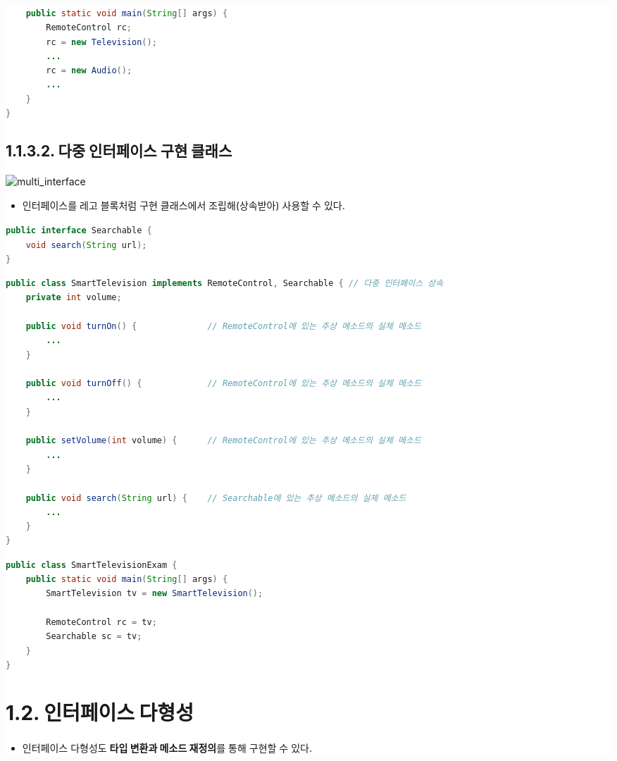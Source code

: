 ```java
    public static void main(String[] args) {
        RemoteControl rc;
        rc = new Television();
        ...
        rc = new Audio();
        ...
    }
}
```

1.1.3.2. 다중 인터페이스 구현 클래스
-----------------------------------
<img src="./img/interface2.png" width="50%" height="50%" title="multi_interface" alt="multi_interface"></img>   

- 인터페이스를 레고 블록처럼 구현 클래스에서 조립해(상속받아) 사용할 수 있다.
```java
public interface Searchable {
    void search(String url);
}
```
```java
public class SmartTelevision implements RemoteControl, Searchable { // 다중 인터페이스 상속
    private int volume;

    public void turnOn() {              // RemoteControl에 있는 추상 메소드의 실체 메소드
        ...
    }

    public void turnOff() {             // RemoteControl에 있는 추상 메소드의 실체 메소드 
        ...
    }

    public setVolume(int volume) {      // RemoteControl에 있는 추상 메소드의 실체 메소드
        ...
    }

    public void search(String url) {    // Searchable에 있는 추상 메소드의 실체 메소드
        ...
    }
}
```
```java
public class SmartTelevisionExam {
    public static void main(String[] args) {
        SmartTelevision tv = new SmartTelevision();
        
        RemoteControl rc = tv;
        Searchable sc = tv;
    }
}
```   
1.2. 인터페이스 다형성
=====================
- 인터페이스 다형성도 **타입 변환과 메소드 재정의**를 통해 구현할 수 있다.
